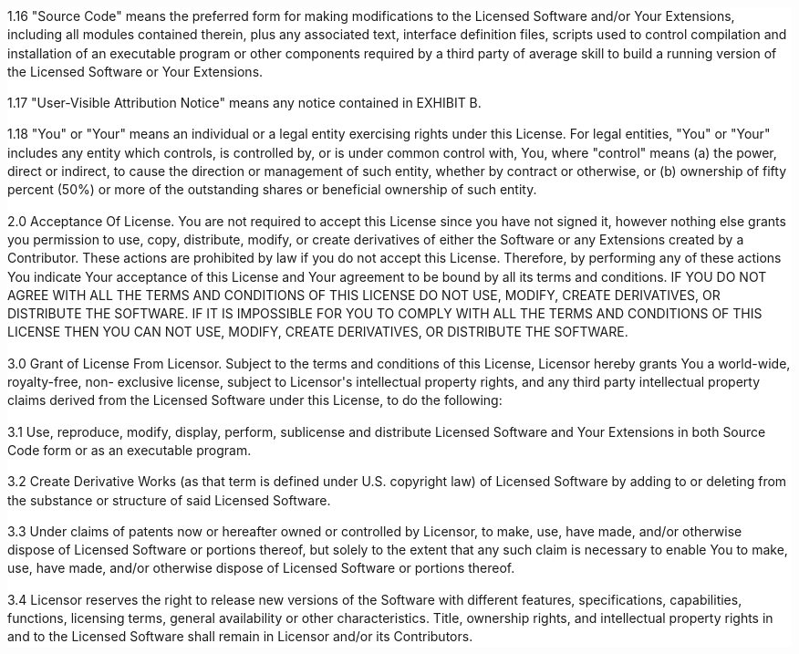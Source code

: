 1.16 "Source Code" means the preferred form for making modifications to the
Licensed Software and/or Your Extensions, including all modules contained
therein, plus any associated text, interface definition files, scripts used to
control compilation and installation of an executable program or other
components required by a third party of average skill to build a running
version of the Licensed Software or Your Extensions.

1.17 "User-Visible Attribution Notice" means any notice contained in EXHIBIT B.

1.18 "You" or "Your" means an individual or a legal entity exercising rights
under this License. For legal entities, "You" or "Your" includes any entity
which controls, is controlled by, or is under common control with, You, where
"control" means (a) the power, direct or indirect, to cause the direction or
management of such entity, whether by contract or otherwise, or (b) ownership
of fifty percent (50%) or more of the outstanding shares or beneficial
ownership of such entity.

2.0 Acceptance Of License. You are not required to accept this License since
you have not signed it, however nothing else grants you permission to use,
copy, distribute, modify, or create derivatives of either the Software or any
Extensions created by a Contributor. These actions are prohibited by law if
you do not accept this License. Therefore, by performing any of these actions
You indicate Your acceptance of this License and Your agreement to be bound by
all its terms and conditions. IF YOU DO NOT AGREE WITH ALL THE TERMS AND
CONDITIONS OF THIS LICENSE DO NOT USE, MODIFY, CREATE DERIVATIVES, OR
DISTRIBUTE THE SOFTWARE. IF IT IS IMPOSSIBLE FOR YOU TO COMPLY WITH ALL THE
TERMS AND CONDITIONS OF THIS LICENSE THEN YOU CAN NOT USE, MODIFY, CREATE
DERIVATIVES, OR DISTRIBUTE THE SOFTWARE.

3.0 Grant of License From Licensor. Subject to the terms and conditions of
this License, Licensor hereby grants You a world-wide, royalty-free, non-
exclusive license, subject to Licensor's intellectual property rights, and any
third party intellectual property claims derived from the Licensed Software
under this License, to do the following:

3.1 Use, reproduce, modify, display, perform, sublicense and distribute
Licensed Software and Your Extensions in both Source Code form or as an
executable program.

3.2 Create Derivative Works (as that term is defined under U.S. copyright law)
of Licensed Software by adding to or deleting from the substance or structure
of said Licensed Software.

3.3 Under claims of patents now or hereafter owned or controlled by Licensor,
to make, use, have made, and/or otherwise dispose of Licensed Software or
portions thereof, but solely to the extent that any such claim is necessary to
enable You to make, use, have made, and/or otherwise dispose of Licensed
Software or portions thereof.

3.4 Licensor reserves the right to release new versions of the Software with
different features, specifications, capabilities, functions, licensing terms,
general availability or other characteristics. Title, ownership rights, and
intellectual property rights in and to the Licensed Software shall remain in
Licensor and/or its Contributors.
